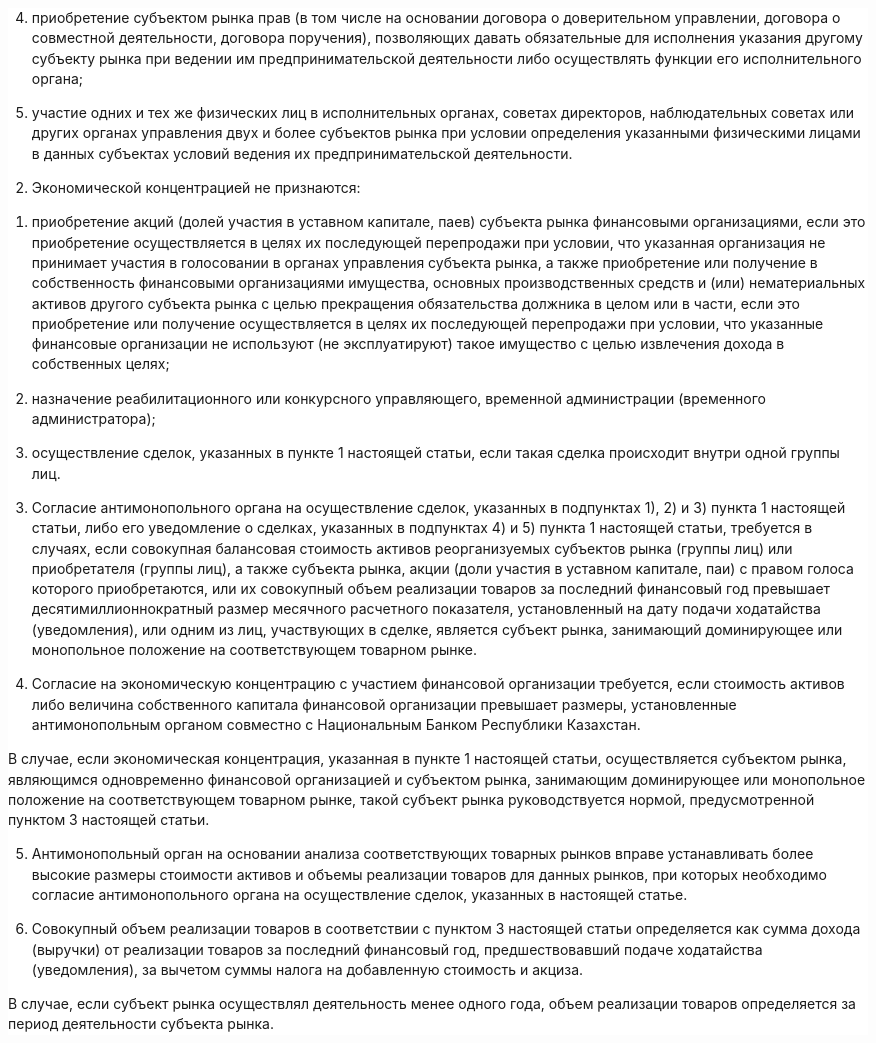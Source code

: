 4) приобретение субъектом рынка прав (в том числе на основании договора о доверительном управлении, договора о совместной деятельности, договора поручения), позволяющих давать обязательные для исполнения указания другому субъекту рынка при ведении им предпринимательской деятельности либо осуществлять функции его исполнительного органа;

5) участие одних и тех же физических лиц в исполнительных органах, советах директоров, наблюдательных советах или других органах управления двух и более субъектов рынка при условии определения указанными физическими лицами в данных субъектах условий ведения их предпринимательской деятельности.

2. Экономической концентрацией не признаются:

1) приобретение акций (долей участия в уставном капитале, паев) субъекта рынка финансовыми организациями, если это приобретение осуществляется в целях их последующей перепродажи при условии, что указанная организация не принимает участия в голосовании в органах управления субъекта рынка, а также приобретение или получение в собственность финансовыми организациями имущества, основных производственных средств и (или) нематериальных активов другого субъекта рынка с целью прекращения обязательства должника в целом или в части, если это приобретение или получение осуществляется в целях их последующей перепродажи при условии, что указанные финансовые организации не используют (не эксплуатируют) такое имущество с целью извлечения дохода в собственных целях;

2) назначение реабилитационного или конкурсного управляющего, временной администрации (временного администратора);

3) осуществление сделок, указанных в пункте 1 настоящей статьи, если такая сделка происходит внутри одной группы лиц.

3. Согласие антимонопольного органа на осуществление сделок, указанных в подпунктах 1), 2) и 3) пункта 1 настоящей статьи, либо его уведомление о сделках, указанных в подпунктах 4) и 5) пункта 1 настоящей статьи, требуется в случаях, если совокупная балансовая стоимость активов реорганизуемых субъектов рынка (группы лиц) или приобретателя (группы лиц), а также субъекта рынка, акции (доли участия в уставном капитале, паи) с правом голоса которого приобретаются, или их совокупный объем реализации товаров за последний финансовый год превышает десятимиллионнократный размер месячного расчетного показателя, установленный на дату подачи ходатайства (уведомления), или одним из лиц, участвующих в сделке, является субъект рынка, занимающий доминирующее или монопольное положение на соответствующем товарном рынке.

4. Согласие на экономическую концентрацию с участием финансовой организации требуется, если стоимость активов либо величина собственного капитала финансовой организации превышает размеры, установленные антимонопольным органом совместно с Национальным Банком Республики Казахстан.

В случае, если экономическая концентрация, указанная в пункте 1 настоящей статьи, осуществляется субъектом рынка, являющимся одновременно финансовой организацией и субъектом рынка, занимающим доминирующее или монопольное положение на соответствующем товарном рынке, такой субъект рынка руководствуется нормой, предусмотренной пунктом 3 настоящей статьи.

5. Антимонопольный орган на основании анализа соответствующих товарных рынков вправе устанавливать более высокие размеры стоимости активов и объемы реализации товаров для данных рынков, при которых необходимо согласие антимонопольного органа на осуществление сделок, указанных в настоящей статье.

6. Совокупный объем реализации товаров в соответствии с пунктом 3 настоящей статьи определяется как сумма дохода (выручки) от реализации товаров за последний финансовый год, предшествовавший подаче ходатайства (уведомления), за вычетом суммы налога на добавленную стоимость и акциза.

В случае, если субъект рынка осуществлял деятельность менее одного года, объем реализации товаров определяется за период деятельности субъекта рынка.
